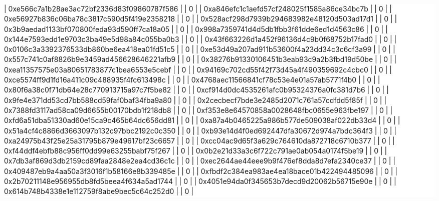 | 0xe566c7a1b28ae3ac72bf2336d83f09860787f586 |                 | 0             | 
| 0xa846efc1c1aefd57cf248025f1585a86ce34bc7b |                 | 0             | 
| 0xe56927b836c06ba78c3817c590d5f419e2358218 |                 | 0             | 
| 0x528acf298d7939b294683982e48120d503ad17d1 |                 | 0             | 
| 0x3b9aedad1133bf070800feda93d590ff7ca18a05 |                 | 0             | 
| 0x998a7359741d4d5db1fbb3f61dde6ed1d4563c86 |                 | 0             | 
| 0x144e7593edd1e9703c3ba49e5d98a84c055ba0b3 |                 | 0             | 
| 0x43f663226d1a452f96136d4c9b0f68752b17fad0 |                 | 0             | 
| 0x0106c3a3392376533db860be6ea418ea01fd51c5 |                 | 0             | 
| 0xe53d49a207ad911b53600f4a23dd34c3c6cf3a99 |                 | 0             | 
| 0x557c741c0af8826b9e3459ad456628646221afb9 |                 | 0             | 
| 0x38276b91330106451b3eab93c9a2b3fbd19d50be |                 | 0             | 
| 0xea11357575e03a80651783877c1bea6553e5cebf |                 | 0             | 
| 0x94169c702cd55f42f73d45a4f490359692c4cbc0 |                 | 0             | 
| 0xce5574ff9d1fd16a411c09c488935f4fc613498c |                 | 0             | 
| 0x4768aec11566841cf78c53e4e01a57ab5771f4b0 |                 | 0             | 
| 0x80f6a38c0f71db64e28c770913715a97c7f5be82 |                 | 0             | 
| 0xcf914d0dc4535261afc0b95324376a0fc381d7b6 |                 | 0             | 
| 0x9fe4e371dd53cd7bb588cd59faf0baf34fba9a80 |                 | 0             | 
| 0x2cecbecf7bde3e2485d2071c761a57cdfdd5f85f |                 | 0             | 
| 0x7388fd3117ad58ca09d6655b00170bdb1f218db8 |                 | 0             | 
| 0xf353e8e64570858a0028648fbc0655e963fbe197 |                 | 0             | 
| 0xfd6a51dba51330ad60e15ca9c465b64dc656dd81 |                 | 0             | 
| 0xa87a4b0465225a986b577de509038af022db33d4 |                 | 0             | 
| 0x51a4cf4c8866d3663097b132c97bbc2192c0c350 |                 | 0             | 
| 0xb93e14d4f0ed692447dfa30672d974a7bdc364f3 |                 | 0             | 
| 0xa24975b43f25e25a31795b879e49617bf23c6657 |                 | 0             | 
| 0xcc04ac9d65f3a629c764610da872718c6710b377 |                 | 0             | 
| 0xf44ddf4ebfb88c956ff0dd99e63255babf75f267 |                 | 0             | 
| 0x0b2e21d33a3c6f722c791ae0ab054a0174f5be19 |                 | 0             | 
| 0x7db3af869d3db2159cd89faa2848e2ea4cd36c1c |                 | 0             | 
| 0xec2644ae44eee9b9f476ef8dda8d7efa2340ce37 |                 | 0             | 
| 0x409487eb9a4aa50a3f3016f1b58166e8b339485e |                 | 0             | 
| 0xfbdf2c384ea983ae4ea18bace01b422494485096 |                 | 0             | 
| 0x2b70211148e956955db8fd5beea4f634a5ad1744 |                 | 0             | 
| 0x4051e94da0f345653b7decd9d20062b56715e90e |                 | 0             | 
| 0x614b748b4338e1e112759f8abe9bec5c64c252d0 |                 | 0             | 